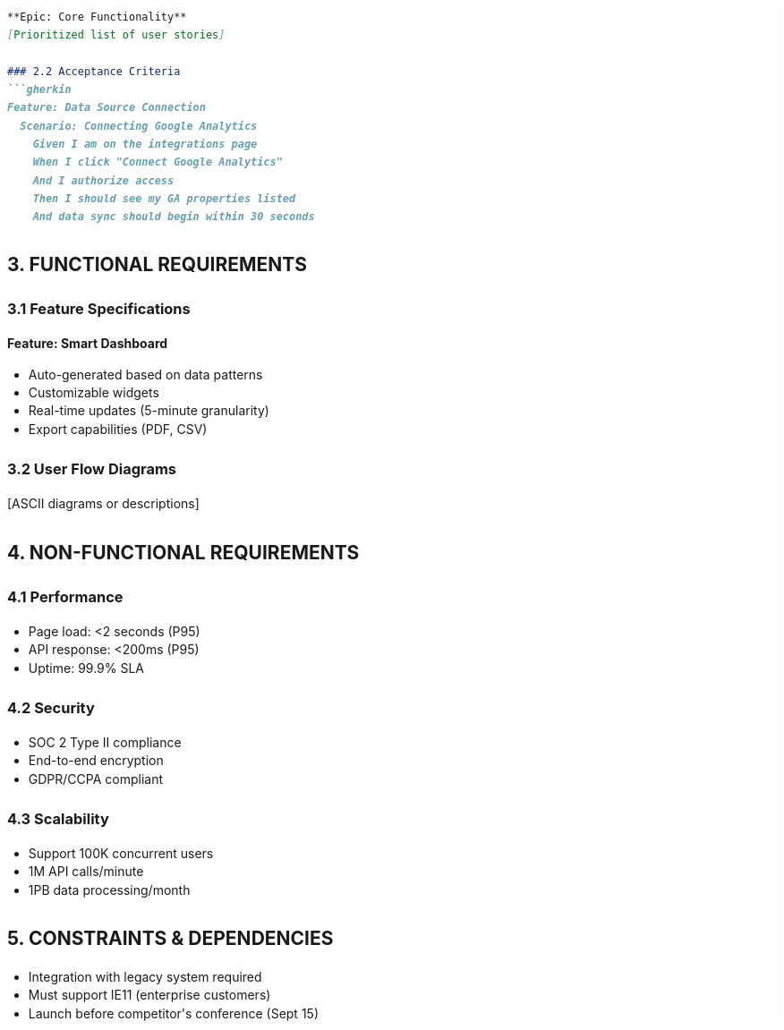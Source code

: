 ```markdown
**Epic: Core Functionality**
[Prioritized list of user stories]

### 2.2 Acceptance Criteria
```gherkin
Feature: Data Source Connection
  Scenario: Connecting Google Analytics
    Given I am on the integrations page
    When I click "Connect Google Analytics"
    And I authorize access
    Then I should see my GA properties listed
    And data sync should begin within 30 seconds
```

## 3. FUNCTIONAL REQUIREMENTS

### 3.1 Feature Specifications
**Feature: Smart Dashboard**
- Auto-generated based on data patterns
- Customizable widgets
- Real-time updates (5-minute granularity)
- Export capabilities (PDF, CSV)

### 3.2 User Flow Diagrams
[ASCII diagrams or descriptions]

## 4. NON-FUNCTIONAL REQUIREMENTS

### 4.1 Performance
- Page load: <2 seconds (P95)
- API response: <200ms (P95)
- Uptime: 99.9% SLA

### 4.2 Security
- SOC 2 Type II compliance
- End-to-end encryption
- GDPR/CCPA compliant

### 4.3 Scalability
- Support 100K concurrent users
- 1M API calls/minute
- 1PB data processing/month

## 5. CONSTRAINTS & DEPENDENCIES
- Integration with legacy system required
- Must support IE11 (enterprise customers)
- Launch before competitor's conference (Sept 15)
